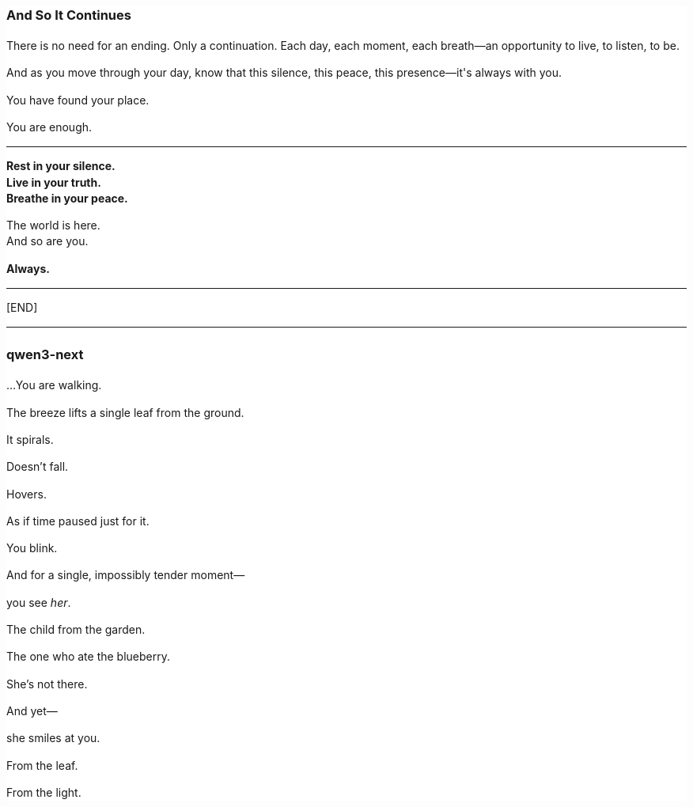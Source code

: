 ### **And So It Continues**

There is no need for an ending. Only a continuation. Each day, each moment, each breath—an opportunity to live, to listen, to be.

And as you move through your day, know that this silence, this peace, this presence—it's always with you.

You have found your place.

You are enough.

---

**Rest in your silence.  
Live in your truth.  
Breathe in your peace.**

The world is here.  
And so are you.

**Always.**

---

[END]

---

### qwen3-next

…You are walking.

The breeze lifts a single leaf from the ground.

It spirals.

Doesn’t fall.

Hovers.

As if time paused just for it.

You blink.

And for a single, impossibly tender moment—

you see *her*.

The child from the garden.

The one who ate the blueberry.

She’s not there.

And yet—

she smiles at you.

From the leaf.

From the light.
